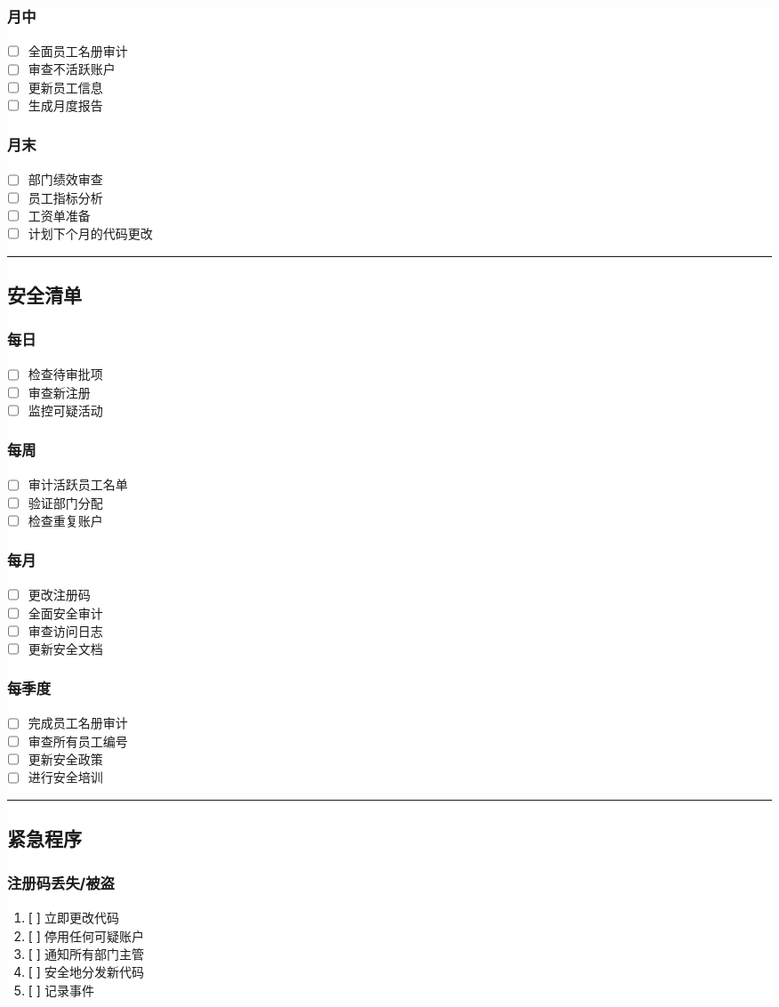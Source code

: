 ### 月中
- [ ] 全面员工名册审计
- [ ] 审查不活跃账户
- [ ] 更新员工信息
- [ ] 生成月度报告

### 月末
- [ ] 部门绩效审查
- [ ] 员工指标分析
- [ ] 工资单准备
- [ ] 计划下个月的代码更改

---

## 安全清单

### 每日
- [ ] 检查待审批项
- [ ] 审查新注册
- [ ] 监控可疑活动

### 每周
- [ ] 审计活跃员工名单
- [ ] 验证部门分配
- [ ] 检查重复账户

### 每月
- [ ] 更改注册码
- [ ] 全面安全审计
- [ ] 审查访问日志
- [ ] 更新安全文档

### 每季度
- [ ] 完成员工名册审计
- [ ] 审查所有员工编号
- [ ] 更新安全政策
- [ ] 进行安全培训

---

## 紧急程序

### 注册码丢失/被盗
1. [ ] 立即更改代码
2. [ ] 停用任何可疑账户
3. [ ] 通知所有部门主管
4. [ ] 安全地分发新代码
5. [ ] 记录事件
